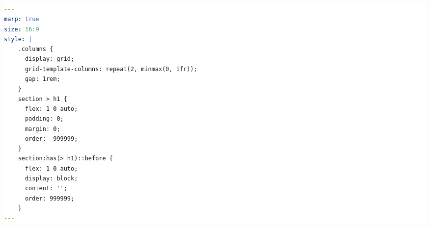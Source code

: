 ```yaml
---
marp: true
size: 16:9
style: |
    .columns {
      display: grid;
      grid-template-columns: repeat(2, minmax(0, 1fr));
      gap: 1rem;
    }
    section > h1 {
      flex: 1 0 auto;
      padding: 0;
      margin: 0;
      order: -999999;
    }
    section:has(> h1)::before {
      flex: 1 0 auto;
      display: block;
      content: '';
      order: 999999;
    }
---
```

